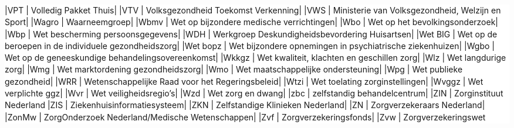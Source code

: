 |VPT | Volledig Pakket Thuis|
|VTV | Volksgezondheid Toekomst Verkenning|
|VWS | Ministerie van Volksgezondheid, Welzijn en Sport|
|Wagro | Waarneemgroep|
|Wbmv | Wet op bijzondere medische verrichtingen|
|Wbo | Wet op het bevolkingsonderzoek|
|Wbp | Wet bescherming persoonsgegevens|
|WDH | Werkgroep Deskundigheidsbevordering Huisartsen|
|Wet BIG | Wet op de beroepen in de individuele gezondheidszorg|
|Wet bopz | Wet bijzondere opnemingen in psychiatrische ziekenhuizen|
|Wgbo | Wet op de geneeskundige behandelingsovereenkomst|
|Wkkgz | Wet kwaliteit, klachten en geschillen zorg|
|Wlz | Wet langdurige zorg|
|Wmg | Wet marktordening gezondheidszorg|
|Wmo | Wet maatschappelijke ondersteuning|
|Wpg | Wet publieke gezondheid|
|WRR | Wetenschappelijke Raad voor het Regeringsbeleid|
|Wtzi | Wet toelating zorginstellingen|
|Wvggz | Wet verplichte ggz|
|Wvr | Wet veiligheidsregio’s|
|Wzd | Wet zorg en dwang|
|zbc | zelfstandig behandelcentrum|
|ZIN | Zorginstituut Nederland
|ZIS | Ziekenhuisinformatiesysteem|
|ZKN | Zelfstandige Klinieken Nederland|
|ZN | Zorgverzekeraars Nederland|
|ZonMw | ZorgOnderzoek Nederland/Medische Wetenschappen|
|Zvf | Zorgverzekeringsfonds|
|Zvw | Zorgverzekeringswet